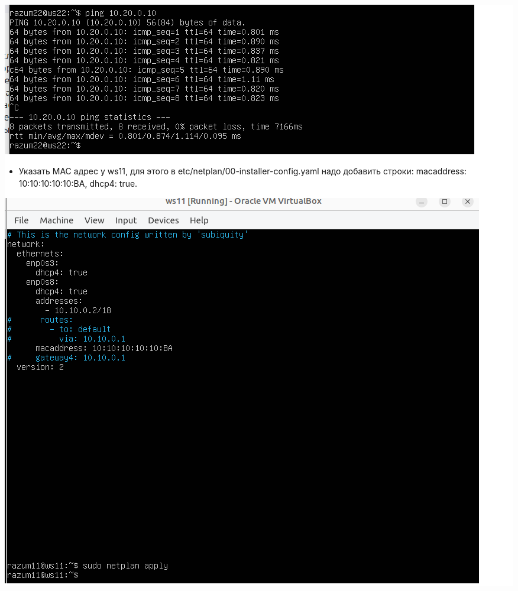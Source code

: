 ![6-4](images/6-4.png "ping на ws21")

- Указать MAC адрес у ws11, для этого в etc/netplan/00-installer-config.yaml надо добавить строки: macaddress: 10:10:10:10:10:BA, dhcp4: true.

![6-5](images/6-5.png "etc/netplan/00-installer-config.yaml ws11")
